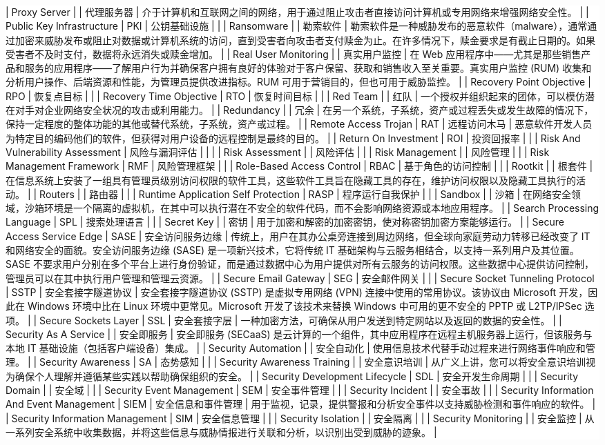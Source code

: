 | Proxy Server |  | 代理服务器 | 介于计算机和互联网之间的网络，用于通过阻止攻击者直接访问计算机或专用网络来增强网络安全性。 |
| Public Key Infrastructure | PKI | 公钥基础设施 |  |
| Ransomware |  | 勒索软件 | 勒索软件是一种威胁发布的恶意软件（malware），通常通过加密来威胁发布或阻止对数据或计算机系统的访问，直到受害者向攻击者支付赎金为止。在许多情况下，赎金要求是有截止日期的。如果受害者不及时支付，数据将永远消失或赎金增加。 |
| Real User Monitoring |  | 真实用户监控 | 在 Web 应用程序中——尤其是那些销售产品和服务的应用程序——了解用户行为并确保客户拥有良好的体验对于客户保留、获取和销售收入至关重要。真实用户监控 (RUM) 收集和分析用户操作、后端资源和性能，为管理员提供改进指标。RUM 可用于营销目的，但也可用于威胁监控。 |
| Recovery Point Objective | RPO | 恢复点目标 |  |
| Recovery Time Objective | RTO | 恢复时间目标 |  |
| Red Team |  | 红队 | 一个授权并组织起来的团体，可以模仿潜在对手对企业网络安全状况的攻击或利用能力。 |
| Redundancy |  | 冗余 | 在另一个系统，子系统，资产或过程丢失或发生故障的情况下，保持一定程度的整体功能的其他或替代系统，子系统，资产或过程。 |
| Remote Access Trojan | RAT | 远程访问木马 | 恶意软件开发人员为特定目的编码他们的软件，但获得对用户设备的远程控制是最终的目的。 |
| Return On Investment | ROI | 投资回报率 |  |
| Risk And Vulnerability Assessment | 风险与漏洞评估 |  |  |
| Risk Assessment |  | 风险评估 |  |
| Risk Management |  | 风险管理 |  |
| Risk Management Framework | RMF | 风险管理框架 |  |
| Role-Based Access Control | RBAC | 基于角色的访问控制 |  |
| Rootkit |  | 根套件 | 在信息系统上安装了一组具有管理员级别访问权限的软件工具，这些软件工具旨在隐藏工具的存在，维护访问权限以及隐藏工具执行的活动。 |
| Routers |  | 路由器 |  |
| Runtime Application Self Protection | RASP | 程序运行自我保护 |  |
| Sandbox |  | 沙箱 | 在网络安全领域，沙箱环境是一个隔离的虚拟机，在其中可以执行潜在不安全的软件代码，而不会影响网络资源或本地应用程序。 |
| Search Processing Language | SPL | 搜索处理语言 |  |
| Secret Key |  | 密钥 | 用于加密和解密的加密密钥，使对称密钥加密方案能够运行。 |
| Secure Access Service Edge | SASE | 安全访问服务边缘 | 传统上，用户在其办公桌旁连接到周边网络，但全球向家庭劳动力转移已经改变了 IT 和网络安全的面貌。安全访问服务边缘 (SASE) 是一项新兴技术，它将传统 IT 基础架构与云服务相结合，以支持一系列用户及其位置。SASE 不要求用户分别在多个平台上进行身份验证，而是通过数据中心为用户提供对所有云服务的访问权限。这些数据中心提供访问控制，管理员可以在其中执行用户管理和管理云资源。 |
| Secure Email Gateway | SEG | 安全邮件网关 |  |
| Secure Socket Tunneling Protocol | SSTP | 安全套接字隧道协议 | 安全套接字隧道协议 (SSTP) 是虚拟专用网络 (VPN) 连接中使用的常用协议。该协议由 Microsoft 开发，因此在 Windows 环境中比在 Linux 环境中更常见。Microsoft 开发了该技术来替换 Windows 中可用的更不安全的 PPTP 或 L2TP/IPSec 选项。 |
| Secure Sockets Layer | SSL | 安全套接字层 | 一种加密方法，可确保从用户发送到特定网站以及返回的数据的安全性。 |
| Security As A Service |  | 安全即服务 | 安全即服务 (SECaaS) 是云计算的一个组件，其中应用程序在远程主机服务器上运行，但该服务与本地 IT 基础设施（包括客户端设备）集成。 |
| Security Automation |  | 安全自动化 | 使用信息技术代替手动过程来进行网络事件响应和管理。 |
| Security Awareness | SA | 态势感知 |  |
| Security Awareness Training |  | 安全意识培训 | 从广义上讲，您可以将安全意识培训视为确保个人理解并遵循某些实践以帮助确保组织的安全。 |
| Security Development Lifecycle | SDL | 安全开发生命周期 |  |
| Security Domain |  | 安全域 |  |
| Security Event Management | SEM | 安全事件管理 |  |
| Security Incident |  | 安全事故 |  |
| Security Information And Event Management | SIEM | 安全信息和事件管理 | 用于监视，记录，提供警报和分析安全事件以支持威胁检测和事件响应的软件。 |
| Security Information Management | SIM | 安全信息管理 |  |
| Security Isolation |  | 安全隔离 |  |
| Security Monitoring |  | 安全监控 | 从一系列安全系统中收集数据，并将这些信息与威胁情报进行关联和分析，以识别出受到威胁的迹象。 |
